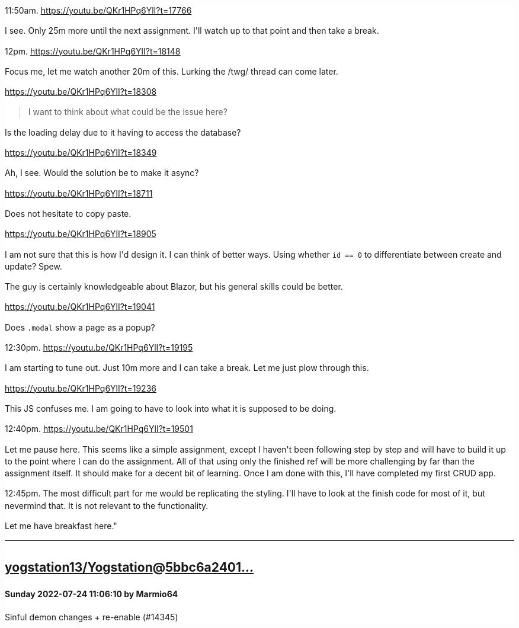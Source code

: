 11:50am. https://youtu.be/QKr1HPq6YlI?t=17766

I see. Only 25m more until the next assignment. I'll watch up to that point and then take a break.

12pm. https://youtu.be/QKr1HPq6YlI?t=18148

Focus me, let me watch another 20m of this. Lurking the /twg/ thread can come later.

https://youtu.be/QKr1HPq6YlI?t=18308
> I want to think about what could be the issue here?

Is the loading delay due to it having to access the database?

https://youtu.be/QKr1HPq6YlI?t=18349

Ah, I see. Would the solution be to make it async?

https://youtu.be/QKr1HPq6YlI?t=18711

Does not hesitate to copy paste.

https://youtu.be/QKr1HPq6YlI?t=18905

I am not sure that this is how I'd design it. I can think of better ways. Using whether `id == 0` to differentiate between create and update? Spew.

The guy is certainly knowledgeable about Blazor, but his general skills could be better.

https://youtu.be/QKr1HPq6YlI?t=19041

Does `.modal` show a page as a popup?

12:30pm. https://youtu.be/QKr1HPq6YlI?t=19195

I am starting to tune out. Just 10m more and I can take a break. Let me just plow through this.

https://youtu.be/QKr1HPq6YlI?t=19236

This JS confuses me. I am going to have to look into what it is supposed to be doing.

12:40pm. https://youtu.be/QKr1HPq6YlI?t=19501

Let me pause here. This seems like a simple assignment, except I haven't been following step by step and will have to build it up to the point where I can do the assignment. All of that using only the finished ref will be more challenging by far than the assignment itself. It should make for a decent bit of learning. Once I am done with this, I'll have completed my first CRUD app.

12:45pm. The most difficult part for me would be replicating the styling. I'll have to look at the finish code for most of it, but nevermind that. It is not relevant to the functionality.

Let me have breakfast here."

---
## [yogstation13/Yogstation](https://github.com/yogstation13/Yogstation)@[5bbc6a2401...](https://github.com/yogstation13/Yogstation/commit/5bbc6a2401361e71f4c6fb0ad173900153603787)
#### Sunday 2022-07-24 11:06:10 by Marmio64

Sinful demon changes + re-enable (#14345)
